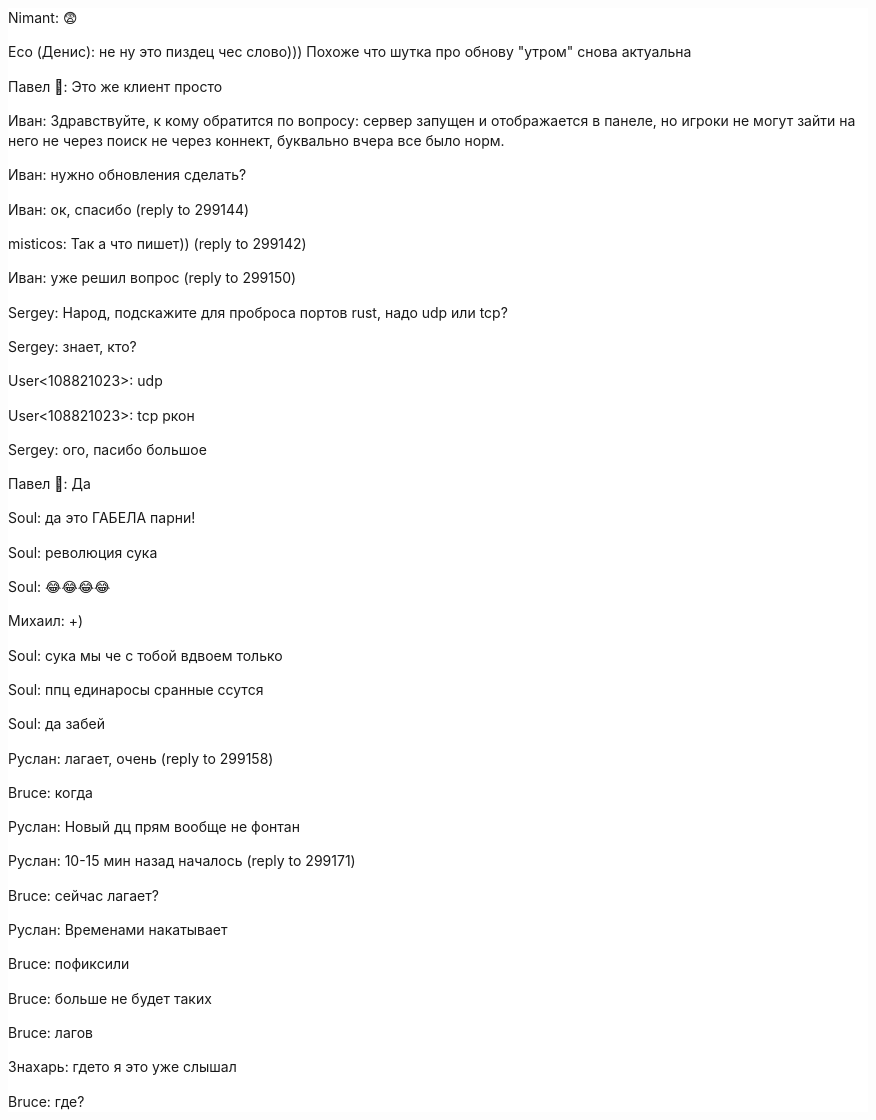 Nimant: 😨

Eco (Денис): не ну это пиздец чес слово))) Похоже что шутка про обнову "утром" снова актуальна

Павел 💠: Это же клиент просто

Иван: Здравствуйте, к кому обратится по вопросу: сервер запущен и отображается в панеле, но игроки не могут зайти на него не через поиск не через коннект, буквально вчера все было норм.

Иван: нужно обновления сделать?

Иван: ок, спасибо (reply to 299144)

misticos: Так а что пишет)) (reply to 299142)

Иван: уже решил вопрос (reply to 299150)

Sergey: Народ, подскажите для проброса портов rust, надо udp или tcp?

Sergey: знает, кто?

User<108821023>: udp

User<108821023>: tcp  ркон

Sergey: ого, пасибо большое

Павел 💠: Да

Soul: да это ГАБЕЛА парни!

Soul: революция сука

Soul: 😂😂😂😂

Михаил: +)

Soul: сука мы че с тобой вдвоем только

Soul: ппц единаросы сранные ссутся

Soul: да забей

Руслан: лагает, очень (reply to 299158)

Bruce: когда

Руслан: Новый дц прям вообще не фонтан

Руслан: 10-15 мин назад началось (reply to 299171)

Bruce: сейчас лагает?

Руслан: Временами накатывает

Bruce: пофиксили

Bruce: больше не будет таких

Bruce: лагов

Знахарь: гдето я это уже слышал

Bruce: где?
